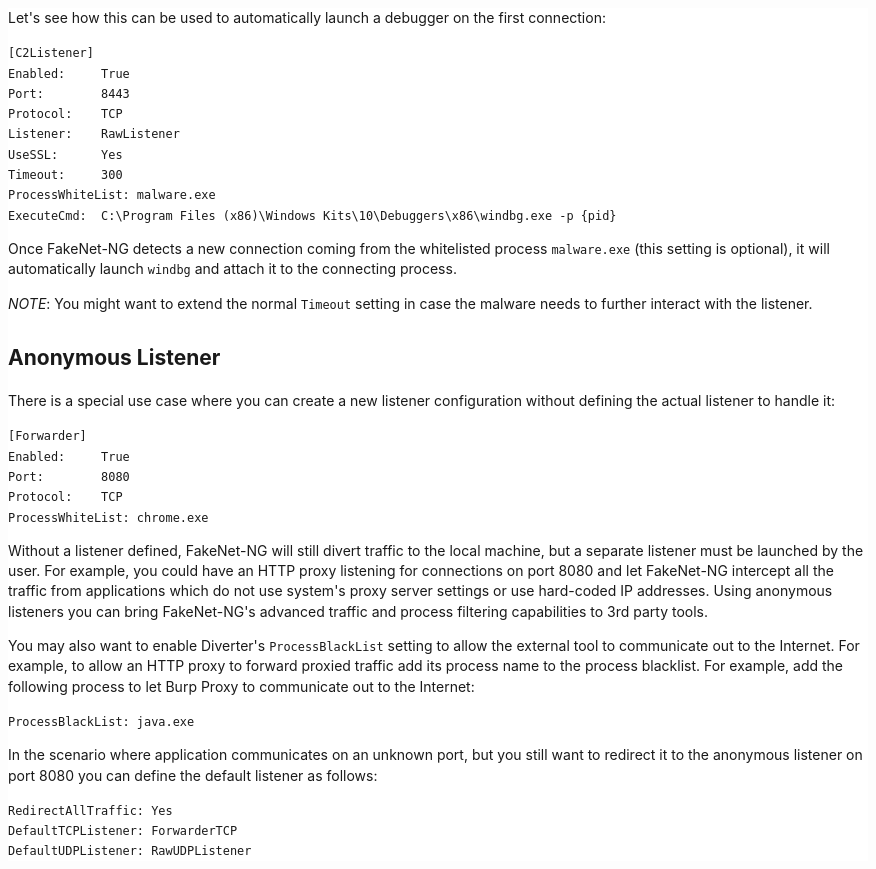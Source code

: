 Let's see how this can be used to automatically launch a debugger on the
first connection:

    [C2Listener]
    Enabled:     True
    Port:        8443
    Protocol:    TCP
    Listener:    RawListener
    UseSSL:      Yes
    Timeout:     300
    ProcessWhiteList: malware.exe
    ExecuteCmd:  C:\Program Files (x86)\Windows Kits\10\Debuggers\x86\windbg.exe -p {pid}

Once FakeNet-NG detects a new connection coming from the whitelisted process 
`malware.exe` (this setting is optional), it will automatically launch `windbg` 
and attach it to the connecting process.

*NOTE*: You might want to extend the normal `Timeout` setting in case the malware
      needs to further interact with the listener.

Anonymous Listener
------------------

There is a special use case where you can create a new listener configuration
without defining the actual listener to handle it:

    [Forwarder]
    Enabled:     True
    Port:        8080
    Protocol:    TCP
    ProcessWhiteList: chrome.exe

Without a listener defined, FakeNet-NG will still divert traffic to the local
machine, but a separate listener must be launched by the user. For example,
you could have an HTTP proxy listening for connections on port 8080 and let
FakeNet-NG intercept all the traffic from applications which do not use system's
proxy server settings or use hard-coded IP addresses. Using anonymous listeners 
you can bring FakeNet-NG's advanced traffic and process filtering capabilities 
to 3rd party tools.

You may also want to enable Diverter's `ProcessBlackList` setting to allow
the external tool to communicate out to the Internet. For example, to allow
an HTTP proxy to forward proxied traffic add its process name to the process
blacklist. For example, add the following process to let Burp Proxy to
communicate out to the Internet:

    ProcessBlackList: java.exe

In the scenario where application communicates on an unknown port, but you still
want to redirect it to the anonymous listener on port 8080 you can define the 
default listener as follows:

    RedirectAllTraffic: Yes
    DefaultTCPListener: ForwarderTCP
    DefaultUDPListener: RawUDPListener
